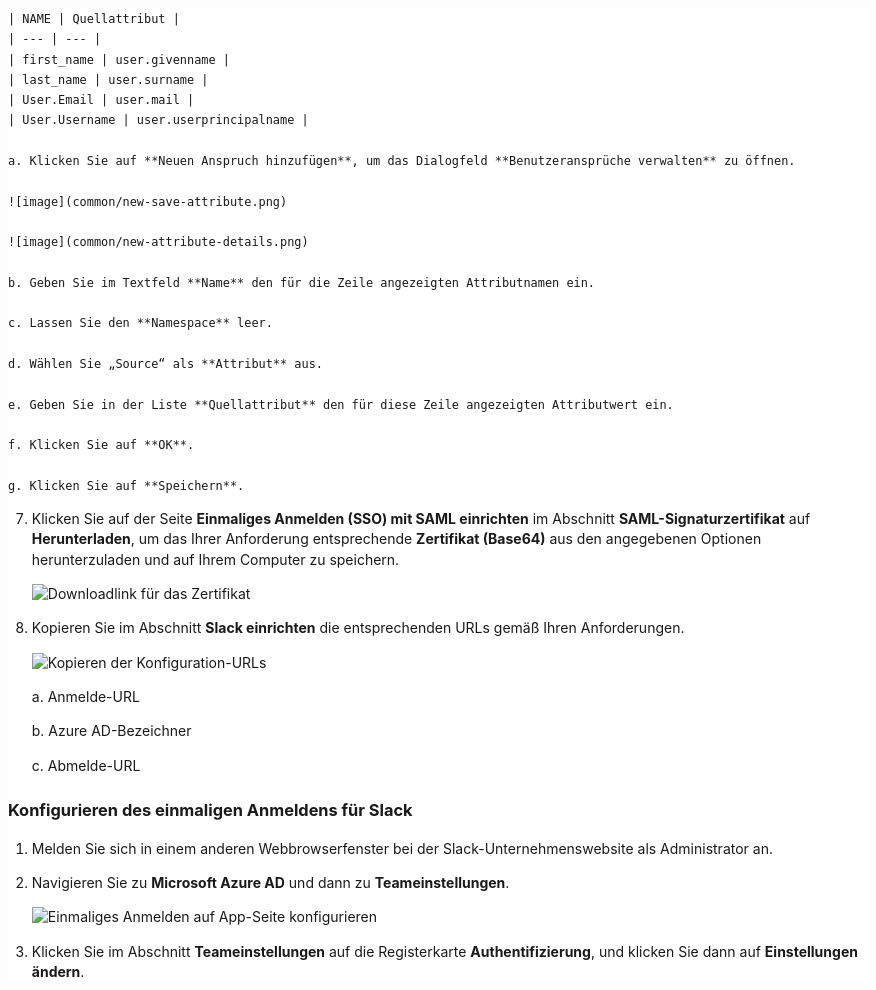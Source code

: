     | NAME | Quellattribut |
    | --- | --- |
    | first_name | user.givenname |
    | last_name | user.surname |
    | User.Email | user.mail |
    | User.Username | user.userprincipalname |

    a. Klicken Sie auf **Neuen Anspruch hinzufügen**, um das Dialogfeld **Benutzeransprüche verwalten** zu öffnen.

    ![image](common/new-save-attribute.png)

    ![image](common/new-attribute-details.png)

    b. Geben Sie im Textfeld **Name** den für die Zeile angezeigten Attributnamen ein.

    c. Lassen Sie den **Namespace** leer.

    d. Wählen Sie „Source“ als **Attribut** aus.

    e. Geben Sie in der Liste **Quellattribut** den für diese Zeile angezeigten Attributwert ein.

    f. Klicken Sie auf **OK**.

    g. Klicken Sie auf **Speichern**.

7. Klicken Sie auf der Seite **Einmaliges Anmelden (SSO) mit SAML einrichten** im Abschnitt **SAML-Signaturzertifikat** auf **Herunterladen**, um das Ihrer Anforderung entsprechende **Zertifikat (Base64)** aus den angegebenen Optionen herunterzuladen und auf Ihrem Computer zu speichern.

    ![Downloadlink für das Zertifikat](common/certificatebase64.png)

8. Kopieren Sie im Abschnitt **Slack einrichten** die entsprechenden URLs gemäß Ihren Anforderungen.

    ![Kopieren der Konfiguration-URLs](common/copy-configuration-urls.png)

    a. Anmelde-URL

    b. Azure AD-Bezeichner

    c. Abmelde-URL

### <a name="configure-slack-single-sign-on"></a>Konfigurieren des einmaligen Anmeldens für Slack

1. Melden Sie sich in einem anderen Webbrowserfenster bei der Slack-Unternehmenswebsite als Administrator an.

2. Navigieren Sie zu **Microsoft Azure AD** und dann zu **Teameinstellungen**.

     ![Einmaliges Anmelden auf App-Seite konfigurieren](./media/slack-tutorial/tutorial_slack_001.png)

3. Klicken Sie im Abschnitt **Teameinstellungen** auf die Registerkarte **Authentifizierung**, und klicken Sie dann auf **Einstellungen ändern**.
